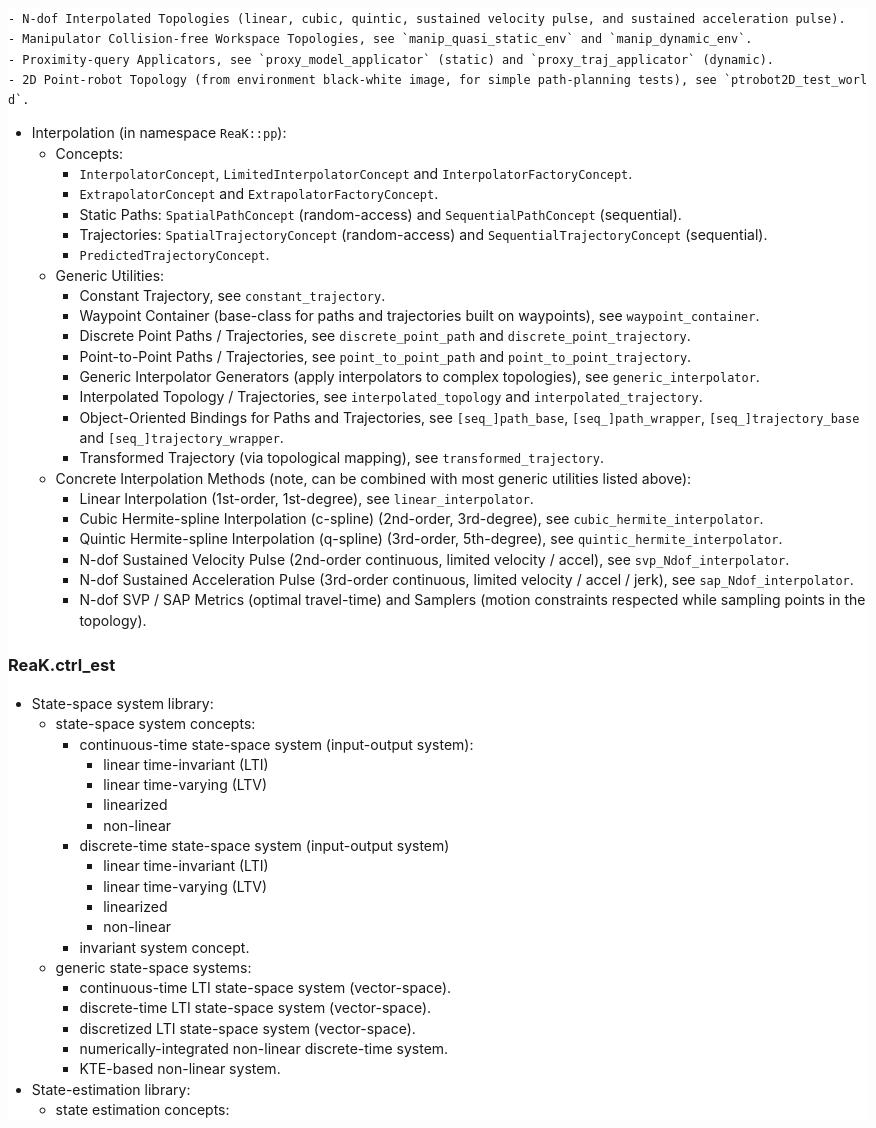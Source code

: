     - N-dof Interpolated Topologies (linear, cubic, quintic, sustained velocity pulse, and sustained acceleration pulse).
    - Manipulator Collision-free Workspace Topologies, see `manip_quasi_static_env` and `manip_dynamic_env`.
    - Proximity-query Applicators, see `proxy_model_applicator` (static) and `proxy_traj_applicator` (dynamic).
    - 2D Point-robot Topology (from environment black-white image, for simple path-planning tests), see `ptrobot2D_test_world`.
- Interpolation (in namespace `ReaK::pp`):
  - Concepts:
    - `InterpolatorConcept`, `LimitedInterpolatorConcept` and `InterpolatorFactoryConcept`.
    - `ExtrapolatorConcept` and `ExtrapolatorFactoryConcept`.
    - Static Paths: `SpatialPathConcept` (random-access) and `SequentialPathConcept` (sequential).
    - Trajectories: `SpatialTrajectoryConcept` (random-access) and `SequentialTrajectoryConcept` (sequential).
    - `PredictedTrajectoryConcept`.
  - Generic Utilities:
    - Constant Trajectory, see `constant_trajectory`.
    - Waypoint Container (base-class for paths and trajectories built on waypoints), see `waypoint_container`.
    - Discrete Point Paths / Trajectories, see `discrete_point_path` and `discrete_point_trajectory`.
    - Point-to-Point Paths / Trajectories, see `point_to_point_path` and `point_to_point_trajectory`.
    - Generic Interpolator Generators (apply interpolators to complex topologies), see `generic_interpolator`.
    - Interpolated Topology / Trajectories, see `interpolated_topology` and `interpolated_trajectory`.
    - Object-Oriented Bindings for Paths and Trajectories, see `[seq_]path_base`, `[seq_]path_wrapper`, `[seq_]trajectory_base` and `[seq_]trajectory_wrapper`.
    - Transformed Trajectory (via topological mapping), see `transformed_trajectory`.
  - Concrete Interpolation Methods (note, can be combined with most generic utilities listed above):
    - Linear Interpolation (1st-order, 1st-degree), see `linear_interpolator`.
    - Cubic Hermite-spline Interpolation (c-spline) (2nd-order, 3rd-degree), see `cubic_hermite_interpolator`.
    - Quintic Hermite-spline Interpolation (q-spline) (3rd-order, 5th-degree), see `quintic_hermite_interpolator`.
    - N-dof Sustained Velocity Pulse (2nd-order continuous, limited velocity / accel), see `svp_Ndof_interpolator`.
    - N-dof Sustained Acceleration Pulse (3rd-order continuous, limited velocity / accel / jerk), see `sap_Ndof_interpolator`.
    - N-dof SVP / SAP Metrics (optimal travel-time) and Samplers (motion constraints respected while sampling points in the topology).

### ReaK.ctrl_est
- State-space system library:
  - state-space system concepts:
    - continuous-time state-space system (input-output system):
        - linear time-invariant (LTI)
        - linear time-varying (LTV)
        - linearized
        - non-linear
    - discrete-time state-space system (input-output system)
        - linear time-invariant (LTI)
        - linear time-varying (LTV)
        - linearized
        - non-linear
    - invariant system concept.
  - generic state-space systems:
    - continuous-time LTI state-space system (vector-space).
    - discrete-time LTI state-space system (vector-space).
    - discretized LTI state-space system (vector-space).
    - numerically-integrated non-linear discrete-time system.
    - KTE-based non-linear system.
- State-estimation library:
  - state estimation concepts:
